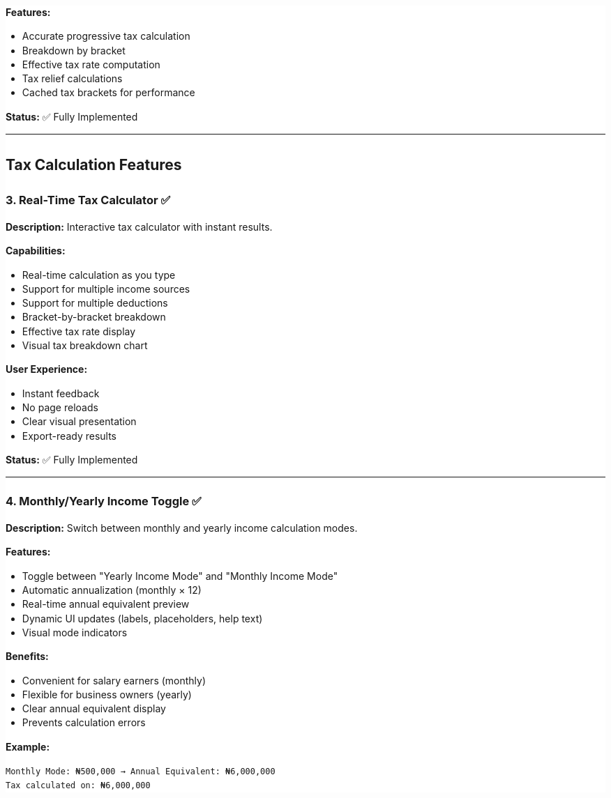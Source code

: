 **Features:**
- Accurate progressive tax calculation
- Breakdown by bracket
- Effective tax rate computation
- Tax relief calculations
- Cached tax brackets for performance

**Status:** ✅ Fully Implemented

---

## Tax Calculation Features

### 3. Real-Time Tax Calculator ✅

**Description:** Interactive tax calculator with instant results.

**Capabilities:**
- Real-time calculation as you type
- Support for multiple income sources
- Support for multiple deductions
- Bracket-by-bracket breakdown
- Effective tax rate display
- Visual tax breakdown chart

**User Experience:**
- Instant feedback
- No page reloads
- Clear visual presentation
- Export-ready results

**Status:** ✅ Fully Implemented

---

### 4. Monthly/Yearly Income Toggle ✅

**Description:** Switch between monthly and yearly income calculation modes.

**Features:**
- Toggle between "Yearly Income Mode" and "Monthly Income Mode"
- Automatic annualization (monthly × 12)
- Real-time annual equivalent preview
- Dynamic UI updates (labels, placeholders, help text)
- Visual mode indicators

**Benefits:**
- Convenient for salary earners (monthly)
- Flexible for business owners (yearly)
- Clear annual equivalent display
- Prevents calculation errors

**Example:**
```
Monthly Mode: ₦500,000 → Annual Equivalent: ₦6,000,000
Tax calculated on: ₦6,000,000
```

